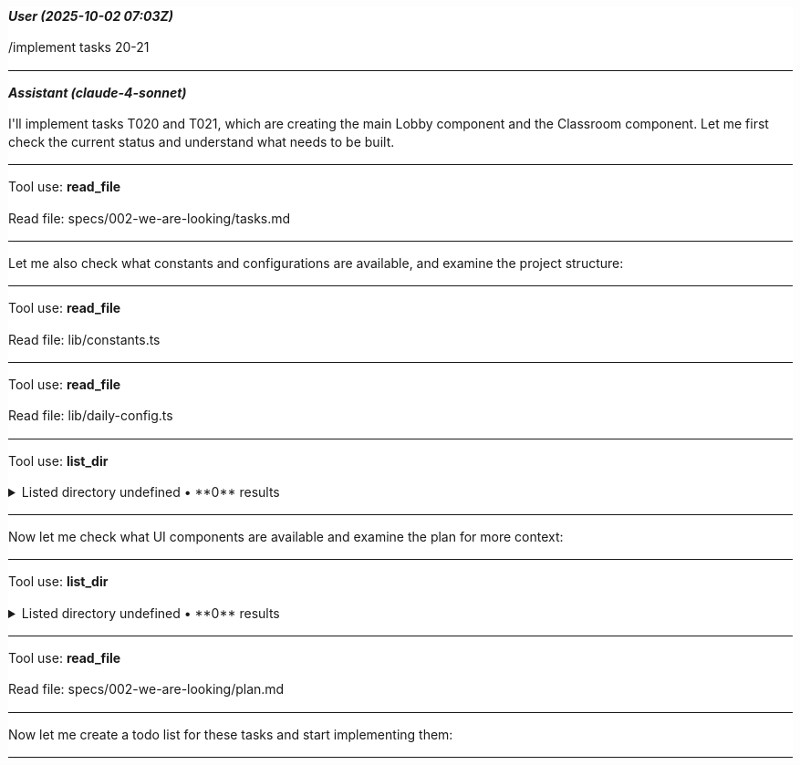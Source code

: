 
_**User (2025-10-02 07:03Z)**_

/implement tasks 20-21

---

_**Assistant (claude-4-sonnet)**_

I'll implement tasks T020 and T021, which are creating the main Lobby component and the Classroom component. Let me first check the current status and understand what needs to be built.

---

Tool use: **read_file**

Read file: specs/002-we-are-looking/tasks.md

---

Let me also check what constants and configurations are available, and examine the project structure:

---

Tool use: **read_file**

Read file: lib/constants.ts

---

Tool use: **read_file**

Read file: lib/daily-config.ts

---

Tool use: **list_dir**

<details><summary>Listed directory undefined • **0** results</summary></details>

---

Now let me check what UI components are available and examine the plan for more context:

---

Tool use: **list_dir**

<details><summary>Listed directory undefined • **0** results</summary></details>

---

Tool use: **read_file**

Read file: specs/002-we-are-looking/plan.md

---

Now let me create a todo list for these tasks and start implementing them:

---
